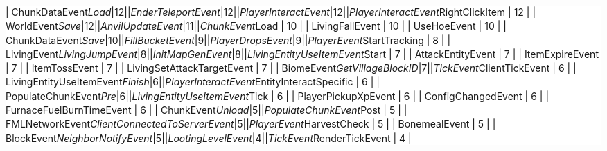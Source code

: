 | ChunkDataEvent$Load                                    | 12             |
| EnderTeleportEvent                                     | 12             |
| PlayerInteractEvent                                    | 12             |
| PlayerInteractEvent$RightClickItem                     | 12             |
| WorldEvent$Save                                        | 12             |
| AnvilUpdateEvent                                       | 11             |
| ChunkEvent$Load                                        | 10             |
| LivingFallEvent                                        | 10             |
| UseHoeEvent                                            | 10             |
| ChunkDataEvent$Save                                    | 10             |
| FillBucketEvent                                        | 9              |
| PlayerDropsEvent                                       | 9              |
| PlayerEvent$StartTracking                              | 8              |
| LivingEvent$LivingJumpEvent                            | 8              |
| InitMapGenEvent                                        | 8              |
| LivingEntityUseItemEvent$Start                         | 7              |
| AttackEntityEvent                                      | 7              |
| ItemExpireEvent                                        | 7              |
| ItemTossEvent                                          | 7              |
| LivingSetAttackTargetEvent                             | 7              |
| BiomeEvent$GetVillageBlockID                           | 7              |
| TickEvent$ClientTickEvent                              | 6              |
| LivingEntityUseItemEvent$Finish                        | 6              |
| PlayerInteractEvent$EntityInteractSpecific             | 6              |
| PopulateChunkEvent$Pre                                 | 6              |
| LivingEntityUseItemEvent$Tick                          | 6              |
| PlayerPickupXpEvent                                    | 6              |
| ConfigChangedEvent                                     | 6              |
| FurnaceFuelBurnTimeEvent                               | 6              |
| ChunkEvent$Unload                                      | 5              |
| PopulateChunkEvent$Post                                | 5              |
| FMLNetworkEvent$ClientConnectedToServerEvent           | 5              |
| PlayerEvent$HarvestCheck                               | 5              |
| BonemealEvent                                          | 5              |
| BlockEvent$NeighborNotifyEvent                         | 5              |
| LootingLevelEvent                                      | 4              |
| TickEvent$RenderTickEvent                              | 4              |